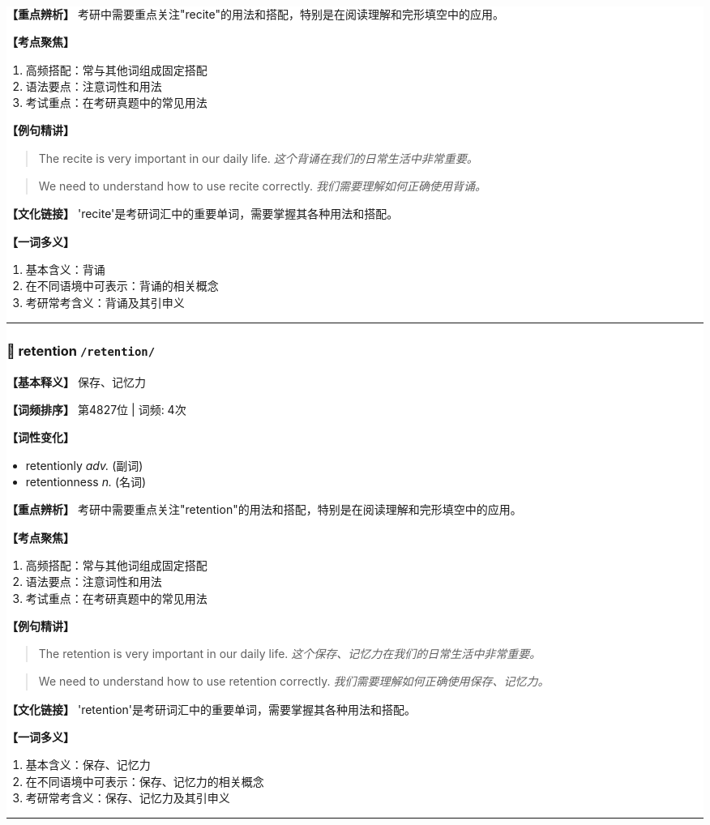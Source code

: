 **【重点辨析】**
考研中需要重点关注"recite"的用法和搭配，特别是在阅读理解和完形填空中的应用。

**【考点聚焦】**
1. 高频搭配：常与其他词组成固定搭配
2. 语法要点：注意词性和用法
3. 考试重点：在考研真题中的常见用法

**【例句精讲】**
> The recite is very important in our daily life.
> *这个背诵在我们的日常生活中非常重要。*

> We need to understand how to use recite correctly.
> *我们需要理解如何正确使用背诵。*

**【文化链接】**
'recite'是考研词汇中的重要单词，需要掌握其各种用法和搭配。

**【一词多义】**
1. 基本含义：背诵
2. 在不同语境中可表示：背诵的相关概念
3. 考研常考含义：背诵及其引申义

---
### 🎻 retention `/retention/`

**【基本释义】** 保存、记忆力

**【词频排序】** 第4827位 | 词频: 4次

**【词性变化】**
- retentionly *adv.* (副词)
- retentionness *n.* (名词)

**【重点辨析】**
考研中需要重点关注"retention"的用法和搭配，特别是在阅读理解和完形填空中的应用。

**【考点聚焦】**
1. 高频搭配：常与其他词组成固定搭配
2. 语法要点：注意词性和用法
3. 考试重点：在考研真题中的常见用法

**【例句精讲】**
> The retention is very important in our daily life.
> *这个保存、记忆力在我们的日常生活中非常重要。*

> We need to understand how to use retention correctly.
> *我们需要理解如何正确使用保存、记忆力。*

**【文化链接】**
'retention'是考研词汇中的重要单词，需要掌握其各种用法和搭配。

**【一词多义】**
1. 基本含义：保存、记忆力
2. 在不同语境中可表示：保存、记忆力的相关概念
3. 考研常考含义：保存、记忆力及其引申义

---